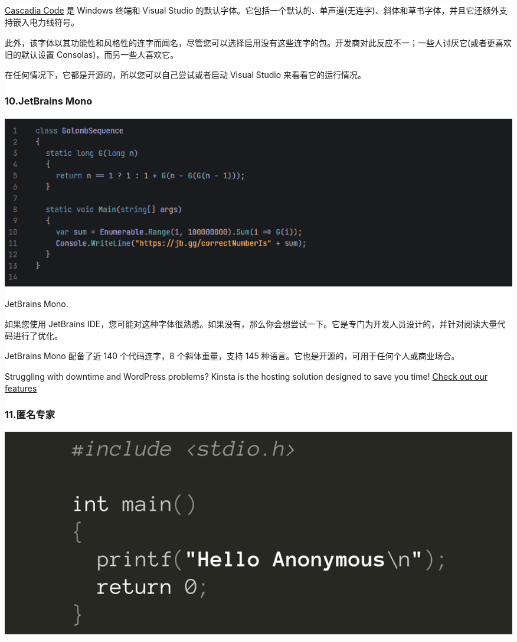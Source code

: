 

[Cascadia Code](https://github.com/microsoft/cascadia-code) 是 Windows 终端和 Visual Studio 的默认字体。它包括一个默认的、单声道(无连字)、斜体和草书字体，并且它还额外支持嵌入电力线符号。

此外，该字体以其功能性和风格性的连字而闻名，尽管您可以选择启用没有这些连字的包。开发商对此反应不一；一些人讨厌它(或者更喜欢旧的默认设置 Consolas)，而另一些人喜欢它。

在任何情况下，它都是开源的，所以您可以自己尝试或者启动 Visual Studio 来看看它的运行情况。

### 10.JetBrains Mono

![JetBrains Mono font markup](img/bd5b5d9e973a445f65c6d7385717966c.png)

JetBrains Mono.



如果您使用 JetBrains IDE，您可能对这种字体很熟悉。如果没有，那么你会想尝试一下。它是专门为开发人员设计的，并针对阅读大量代码进行了优化。

JetBrains Mono 配备了近 140 个代码连字，8 个斜体重量，支持 145 种语言。它也是开源的，可用于任何个人或商业场合。

Struggling with downtime and WordPress problems? Kinsta is the hosting solution designed to save you time! [Check out our features](https://kinsta.com/features/)

### 11.匿名专家

![Anonymous Pro font](img/a1ea751fd478b71a370b0cff8f40c359.png)
